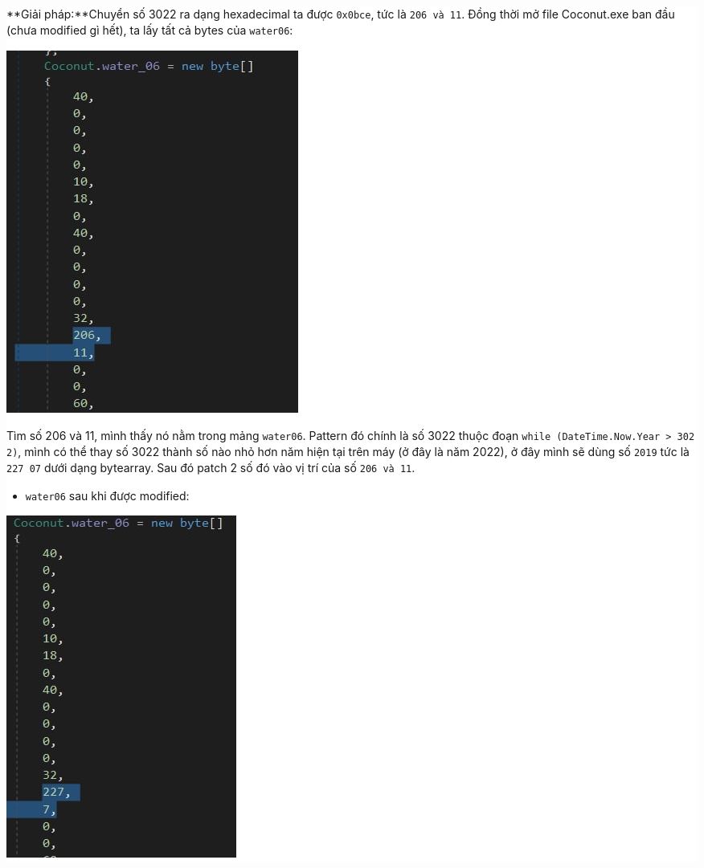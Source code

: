 **Giải pháp:**Chuyển số 3022 ra dạng hexadecimal ta được `0x0bce`, tức là `206 và 11`. Đồng thời mở file Coconut.exe ban đầu (chưa modified gì hết), ta lấy tất cả bytes của `water06`:

![warer06](/assets/img/ASCIScoconut_img/photo_2022-10-21_15-33-39.jpg)

Tìm số 206 và 11, mình thấy nó nằm trong mảng `water06`. Pattern đó chính là số 3022 thuộc đoạn `while (DateTime.Now.Year > 3022)`, mình có thể thay số 3022 thành số nào nhỏ hơn năm hiện tại trên máy (ở đây là năm 2022), ở đây mình sẽ dùng số `2019` tức là `227 07` dưới dạng bytearray. Sau đó patch 2 số đó vào vị trí của số `206 và 11`.

* `water06` sau khi được modified:

![warer06_1](/assets/img/ASCIScoconut_img/photo_2022-10-21_15-40-44.jpg)
